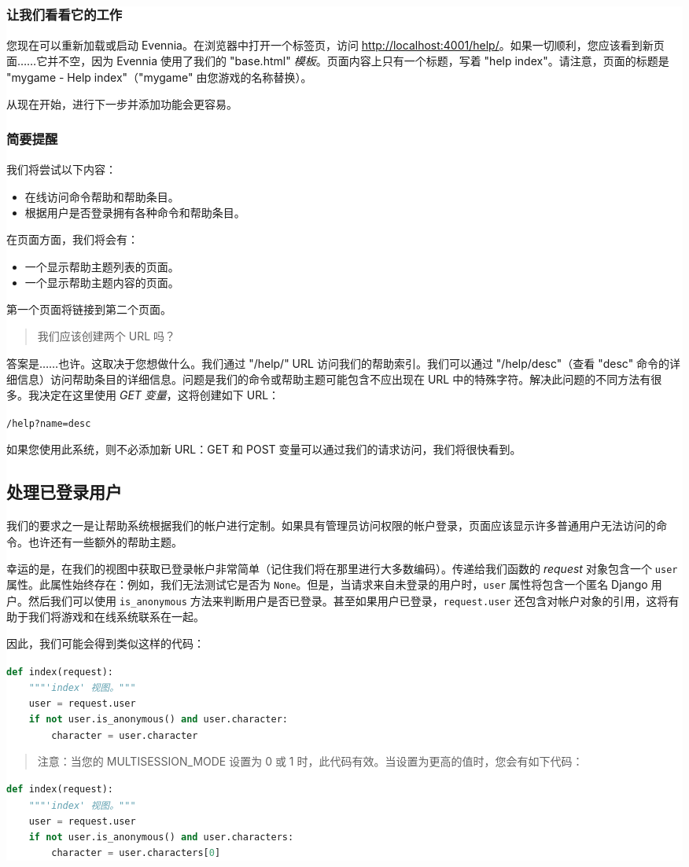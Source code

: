 ### 让我们看看它的工作

您现在可以重新加载或启动 Evennia。在浏览器中打开一个标签页，访问 [http://localhost:4001/help/](http://localhost:4001/help/)。如果一切顺利，您应该看到新页面……它并不空，因为 Evennia 使用了我们的 "base.html" *模板*。页面内容上只有一个标题，写着 "help index"。请注意，页面的标题是 "mygame - Help index"（"mygame" 由您游戏的名称替换）。

从现在开始，进行下一步并添加功能会更容易。

### 简要提醒

我们将尝试以下内容：

- 在线访问命令帮助和帮助条目。
- 根据用户是否登录拥有各种命令和帮助条目。

在页面方面，我们将会有：

- 一个显示帮助主题列表的页面。
- 一个显示帮助主题内容的页面。

第一个页面将链接到第二个页面。

> 我们应该创建两个 URL 吗？

答案是……也许。这取决于您想做什么。我们通过 "/help/" URL 访问我们的帮助索引。我们可以通过 "/help/desc"（查看 "desc" 命令的详细信息）访问帮助条目的详细信息。问题是我们的命令或帮助主题可能包含不应出现在 URL 中的特殊字符。解决此问题的不同方法有很多。我决定在这里使用 *GET 变量*，这将创建如下 URL：

```
/help?name=desc
```

如果您使用此系统，则不必添加新 URL：GET 和 POST 变量可以通过我们的请求访问，我们将很快看到。

## 处理已登录用户

我们的要求之一是让帮助系统根据我们的帐户进行定制。如果具有管理员访问权限的帐户登录，页面应该显示许多普通用户无法访问的命令。也许还有一些额外的帮助主题。

幸运的是，在我们的视图中获取已登录帐户非常简单（记住我们将在那里进行大多数编码）。传递给我们函数的 *request* 对象包含一个 `user` 属性。此属性始终存在：例如，我们无法测试它是否为 `None`。但是，当请求来自未登录的用户时，`user` 属性将包含一个匿名 Django 用户。然后我们可以使用 `is_anonymous` 方法来判断用户是否已登录。甚至如果用户已登录，`request.user` 还包含对帐户对象的引用，这将有助于我们将游戏和在线系统联系在一起。

因此，我们可能会得到类似这样的代码：

```python
def index(request):
    """'index' 视图。"""
    user = request.user
    if not user.is_anonymous() and user.character:
        character = user.character
```

> 注意：当您的 MULTISESSION_MODE 设置为 0 或 1 时，此代码有效。当设置为更高的值时，您会有如下代码：

```python
def index(request):
    """'index' 视图。"""
    user = request.user
    if not user.is_anonymous() and user.characters:
        character = user.characters[0]
```
